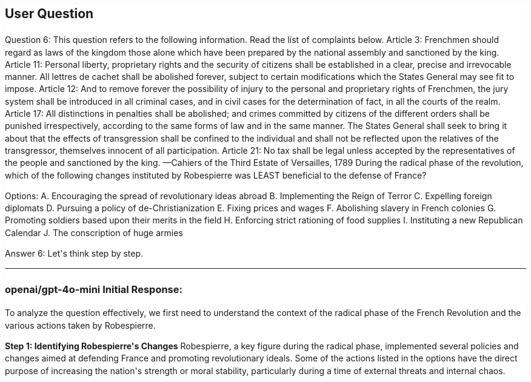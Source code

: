

[//]: # (2024-11-17 19:30:50)
## User Question


[//]: # (2024-11-17 19:30:50)
Question 6: This question refers to the following information.
Read the list of complaints below.
Article 3: Frenchmen should regard as laws of the kingdom those alone which have been prepared by the national assembly and sanctioned by the king.
Article 11: Personal liberty, proprietary rights and the security of citizens shall be established in a clear, precise and irrevocable manner. All lettres de cachet shall be abolished forever, subject to certain modifications which the States General may see fit to impose.
Article 12: And to remove forever the possibility of injury to the personal and proprietary rights of Frenchmen, the jury system shall be introduced in all criminal cases, and in civil cases for the determination of fact, in all the courts of the realm.
Article 17: All distinctions in penalties shall be abolished; and crimes committed by citizens of the different orders shall be punished irrespectively, according to the same forms of law and in the same manner. The States General shall seek to bring it about that the effects of transgression shall be confined to the individual and shall not be reflected upon the relatives of the transgressor, themselves innocent of all participation.
Article 21: No tax shall be legal unless accepted by the representatives of the people and sanctioned by the king.
—Cahiers of the Third Estate of Versailles, 1789
During the radical phase of the revolution, which of the following changes instituted by Robespierre was LEAST beneficial to the defense of France?

Options: A. Encouraging the spread of revolutionary ideas abroad
B. Implementing the Reign of Terror
C. Expelling foreign diplomats
D. Pursuing a policy of de-Christianization
E. Fixing prices and wages
F. Abolishing slavery in French colonies
G. Promoting soldiers based upon their merits in the field
H. Enforcing strict rationing of food supplies
I. Instituting a new Republican Calendar
J. The conscription of huge armies

Answer 6: Let's think step by step.




[//]: # (2024-11-17 19:30:50)

---




[//]: # (2024-11-17 19:30:58)
### openai/gpt-4o-mini Initial Response:


[//]: # (2024-11-17 19:30:58)
To analyze the question effectively, we first need to understand the context of the radical phase of the French Revolution and the various actions taken by Robespierre. 

**Step 1: Identifying Robespierre's Changes**
Robespierre, a key figure during the radical phase, implemented several policies and changes aimed at defending France and promoting revolutionary ideals. Some of the actions listed in the options have the direct purpose of increasing the nation's strength or moral stability, particularly during a time of external threats and internal chaos.


[//]: # (2024-11-17 19:31:03)
[//]: # (2024-11-17 19:31:03)
[//]: # (2024-11-17 19:31:03)
[//]: # (2024-11-17 19:31:09)
[//]: # (2024-11-17 19:31:09)
[//]: # (2024-11-17 19:31:09)
[//]: # (2024-11-17 19:31:14)
[//]: # (2024-11-17 19:31:14)
[//]: # (2024-11-17 19:31:14)
[//]: # (2024-11-17 19:31:20)
[//]: # (2024-11-17 19:31:20)
[//]: # (2024-11-17 19:31:20)
[//]: # (2024-11-17 19:31:23)
[//]: # (2024-11-17 19:31:23)
[//]: # (2024-11-17 19:31:23)
[//]: # (2024-11-17 19:31:29)
[//]: # (2024-11-17 19:31:29)
[//]: # (2024-11-17 19:31:29)
[//]: # (2024-11-17 19:31:32)
[//]: # (2024-11-17 19:31:32)
[//]: # (2024-11-17 19:31:32)
[//]: # (2024-11-17 19:31:36)
[//]: # (2024-11-17 19:31:36)
[//]: # (2024-11-17 19:31:36)
[//]: # (2024-11-17 19:31:39)
[//]: # (2024-11-17 19:31:39)
[//]: # (2024-11-17 19:31:39)
[//]: # (2024-11-17 19:31:44)
[//]: # (2024-11-17 19:31:44)
[//]: # (2024-11-17 19:31:44)
[//]: # (2024-11-17 19:31:46)
[//]: # (2024-11-17 19:31:46)
[//]: # (2024-11-17 19:31:46)
[//]: # (2024-11-17 19:31:46)
[//]: # (2024-11-17 19:31:46)
[//]: # (2024-11-17 19:31:46)
[//]: # (2024-11-17 19:31:51)
[//]: # (2024-11-17 19:31:51)
[//]: # (2024-11-17 19:31:51)
[//]: # (2024-11-17 19:31:53)
[//]: # (2024-11-17 19:31:53)
[//]: # (2024-11-17 19:31:53)
[//]: # (2024-11-17 19:32:02)
[//]: # (2024-11-17 19:32:02)
[//]: # (2024-11-17 19:32:02)
[//]: # (2024-11-17 19:32:06)
[//]: # (2024-11-17 19:32:06)
[//]: # (2024-11-17 19:32:06)